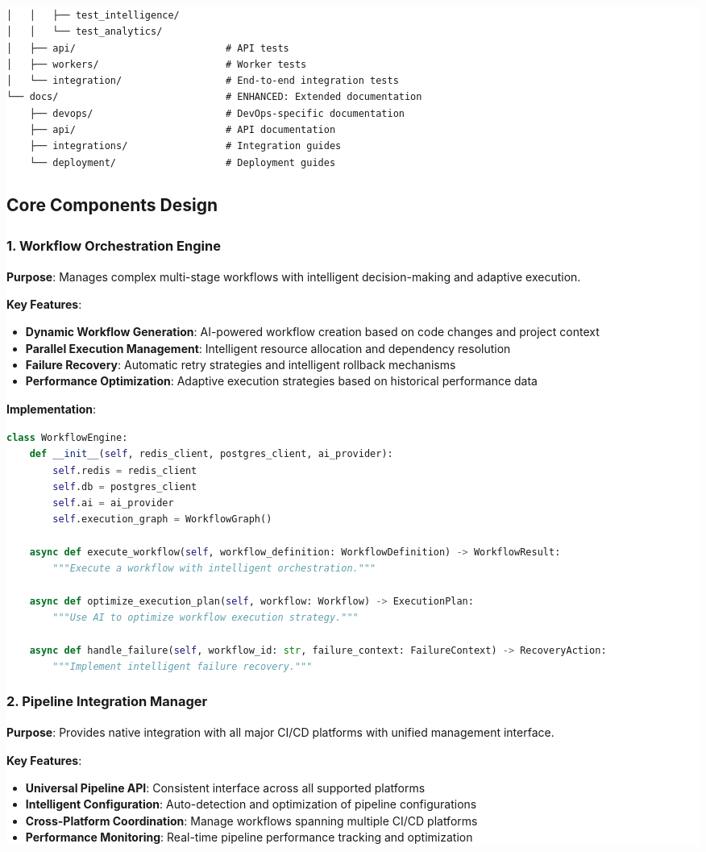 ```
│   │   ├── test_intelligence/
│   │   └── test_analytics/
│   ├── api/                          # API tests
│   ├── workers/                      # Worker tests
│   └── integration/                  # End-to-end integration tests
└── docs/                             # ENHANCED: Extended documentation
    ├── devops/                       # DevOps-specific documentation
    ├── api/                          # API documentation
    ├── integrations/                 # Integration guides
    └── deployment/                   # Deployment guides
```

## Core Components Design

### 1. Workflow Orchestration Engine

**Purpose**: Manages complex multi-stage workflows with intelligent decision-making and adaptive execution.

**Key Features**:
- **Dynamic Workflow Generation**: AI-powered workflow creation based on code changes and project context
- **Parallel Execution Management**: Intelligent resource allocation and dependency resolution
- **Failure Recovery**: Automatic retry strategies and intelligent rollback mechanisms
- **Performance Optimization**: Adaptive execution strategies based on historical performance data

**Implementation**:
```python
class WorkflowEngine:
    def __init__(self, redis_client, postgres_client, ai_provider):
        self.redis = redis_client
        self.db = postgres_client
        self.ai = ai_provider
        self.execution_graph = WorkflowGraph()
    
    async def execute_workflow(self, workflow_definition: WorkflowDefinition) -> WorkflowResult:
        """Execute a workflow with intelligent orchestration."""
        
    async def optimize_execution_plan(self, workflow: Workflow) -> ExecutionPlan:
        """Use AI to optimize workflow execution strategy."""
        
    async def handle_failure(self, workflow_id: str, failure_context: FailureContext) -> RecoveryAction:
        """Implement intelligent failure recovery."""
```

### 2. Pipeline Integration Manager

**Purpose**: Provides native integration with all major CI/CD platforms with unified management interface.

**Key Features**:
- **Universal Pipeline API**: Consistent interface across all supported platforms
- **Intelligent Configuration**: Auto-detection and optimization of pipeline configurations
- **Cross-Platform Coordination**: Manage workflows spanning multiple CI/CD platforms
- **Performance Monitoring**: Real-time pipeline performance tracking and optimization
